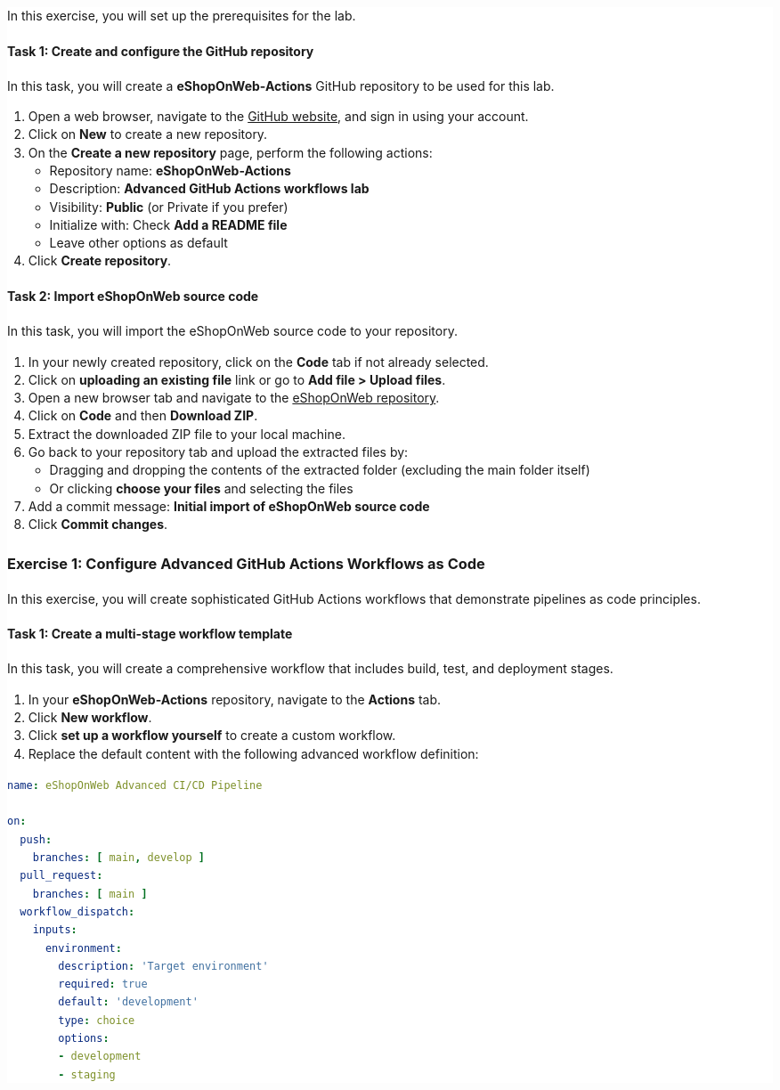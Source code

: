 In this exercise, you will set up the prerequisites for the lab.

#### Task 1: Create and configure the GitHub repository

In this task, you will create a **eShopOnWeb-Actions** GitHub repository to be used for this lab.

1. Open a web browser, navigate to the [GitHub website](https://github.com/), and sign in using your account.
1. Click on **New** to create a new repository.
1. On the **Create a new repository** page, perform the following actions:
   - Repository name: **eShopOnWeb-Actions**
   - Description: **Advanced GitHub Actions workflows lab**
   - Visibility: **Public** (or Private if you prefer)
   - Initialize with: Check **Add a README file**
   - Leave other options as default
1. Click **Create repository**.

#### Task 2: Import eShopOnWeb source code

In this task, you will import the eShopOnWeb source code to your repository.

1. In your newly created repository, click on the **Code** tab if not already selected.
1. Click on **uploading an existing file** link or go to **Add file > Upload files**.
1. Open a new browser tab and navigate to the [eShopOnWeb repository](https://github.com/MicrosoftLearning/eShopOnWeb).
1. Click on **Code** and then **Download ZIP**.
1. Extract the downloaded ZIP file to your local machine.
1. Go back to your repository tab and upload the extracted files by:
   - Dragging and dropping the contents of the extracted folder (excluding the main folder itself)
   - Or clicking **choose your files** and selecting the files
1. Add a commit message: **Initial import of eShopOnWeb source code**
1. Click **Commit changes**.

### Exercise 1: Configure Advanced GitHub Actions Workflows as Code

In this exercise, you will create sophisticated GitHub Actions workflows that demonstrate pipelines as code principles.

#### Task 1: Create a multi-stage workflow template

In this task, you will create a comprehensive workflow that includes build, test, and deployment stages.

1. In your **eShopOnWeb-Actions** repository, navigate to the **Actions** tab.
1. Click **New workflow**.
1. Click **set up a workflow yourself** to create a custom workflow.
1. Replace the default content with the following advanced workflow definition:

```yaml
name: eShopOnWeb Advanced CI/CD Pipeline

on:
  push:
    branches: [ main, develop ]
  pull_request:
    branches: [ main ]
  workflow_dispatch:
    inputs:
      environment:
        description: 'Target environment'
        required: true
        default: 'development'
        type: choice
        options:
        - development
        - staging
```